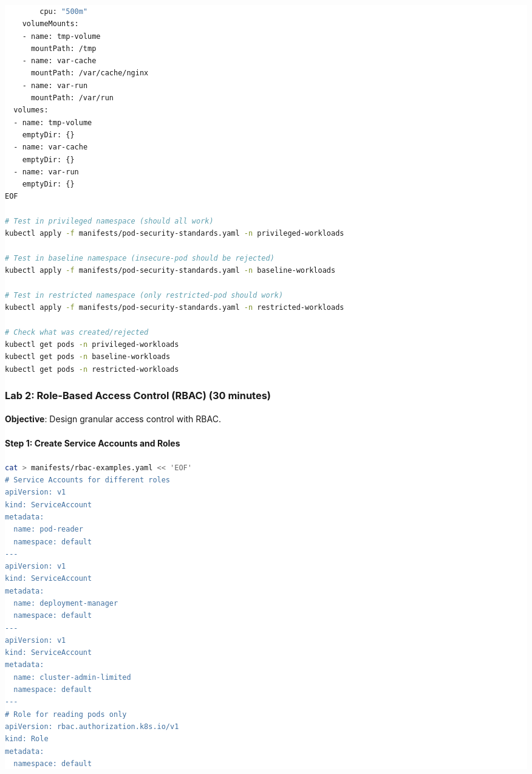 ```bash
        cpu: "500m"
    volumeMounts:
    - name: tmp-volume
      mountPath: /tmp
    - name: var-cache
      mountPath: /var/cache/nginx
    - name: var-run
      mountPath: /var/run
  volumes:
  - name: tmp-volume
    emptyDir: {}
  - name: var-cache
    emptyDir: {}
  - name: var-run
    emptyDir: {}
EOF

# Test in privileged namespace (should all work)
kubectl apply -f manifests/pod-security-standards.yaml -n privileged-workloads

# Test in baseline namespace (insecure-pod should be rejected)
kubectl apply -f manifests/pod-security-standards.yaml -n baseline-workloads

# Test in restricted namespace (only restricted-pod should work)
kubectl apply -f manifests/pod-security-standards.yaml -n restricted-workloads

# Check what was created/rejected
kubectl get pods -n privileged-workloads
kubectl get pods -n baseline-workloads
kubectl get pods -n restricted-workloads
```

### Lab 2: Role-Based Access Control (RBAC) (30 minutes)

**Objective**: Design granular access control with RBAC.

#### Step 1: Create Service Accounts and Roles
```bash
cat > manifests/rbac-examples.yaml << 'EOF'
# Service Accounts for different roles
apiVersion: v1
kind: ServiceAccount
metadata:
  name: pod-reader
  namespace: default
---
apiVersion: v1
kind: ServiceAccount
metadata:
  name: deployment-manager
  namespace: default
---
apiVersion: v1
kind: ServiceAccount
metadata:
  name: cluster-admin-limited
  namespace: default
---
# Role for reading pods only
apiVersion: rbac.authorization.k8s.io/v1
kind: Role
metadata:
  namespace: default
```